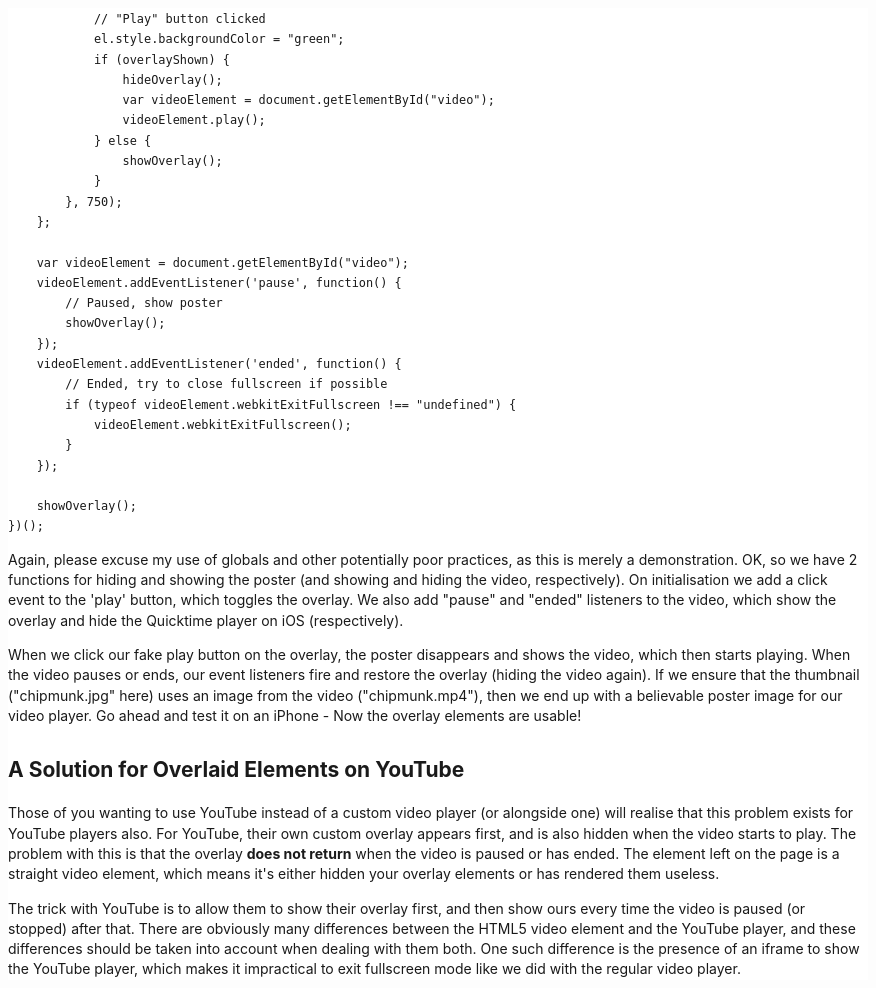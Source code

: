 ```
            // "Play" button clicked
            el.style.backgroundColor = "green";
            if (overlayShown) {
                hideOverlay();
                var videoElement = document.getElementById("video");
                videoElement.play();
            } else {
                showOverlay();
            }
        }, 750);
    };

    var videoElement = document.getElementById("video");
    videoElement.addEventListener('pause', function() {
        // Paused, show poster
        showOverlay();
    });
    videoElement.addEventListener('ended', function() {
        // Ended, try to close fullscreen if possible
        if (typeof videoElement.webkitExitFullscreen !== "undefined") {
            videoElement.webkitExitFullscreen();
        }
    });

    showOverlay();
})();
```

Again, please excuse my use of globals and other potentially poor practices, as this is merely a demonstration. OK, so we have 2 functions for hiding and showing the poster (and showing and hiding the video, respectively). On initialisation we add a click event to the 'play' button, which toggles the overlay. We also add "pause" and "ended" listeners to the video, which show the overlay and hide the Quicktime player on iOS (respectively).

When we click our fake play button on the overlay, the poster disappears and shows the video, which then starts playing. When the video pauses or ends, our event listeners fire and restore the overlay (hiding the video again). If we ensure that the thumbnail ("chipmunk.jpg" here) uses an image from the video ("chipmunk.mp4"), then we end up with a believable poster image for our video player. Go ahead and test it on an iPhone - Now the overlay elements are usable!

## A Solution for Overlaid Elements on YouTube

Those of you wanting to use YouTube instead of a custom video player (or alongside one) will realise that this problem exists for YouTube players also. For YouTube, their own custom overlay appears first, and is also hidden when the video starts to play. The problem with this is that the overlay **does not return** when the video is paused or has ended. The element left on the page is a straight video element, which means it's either hidden your overlay elements or has rendered them useless.

The trick with YouTube is to allow them to show their overlay first, and then show ours every time the video is paused (or stopped) after that. There are obviously many differences between the HTML5 video element and the YouTube player, and these differences should be taken into account when dealing with them both. One such difference is the presence of an iframe to show the YouTube player, which makes it impractical to exit fullscreen mode like we did with the regular video player.
